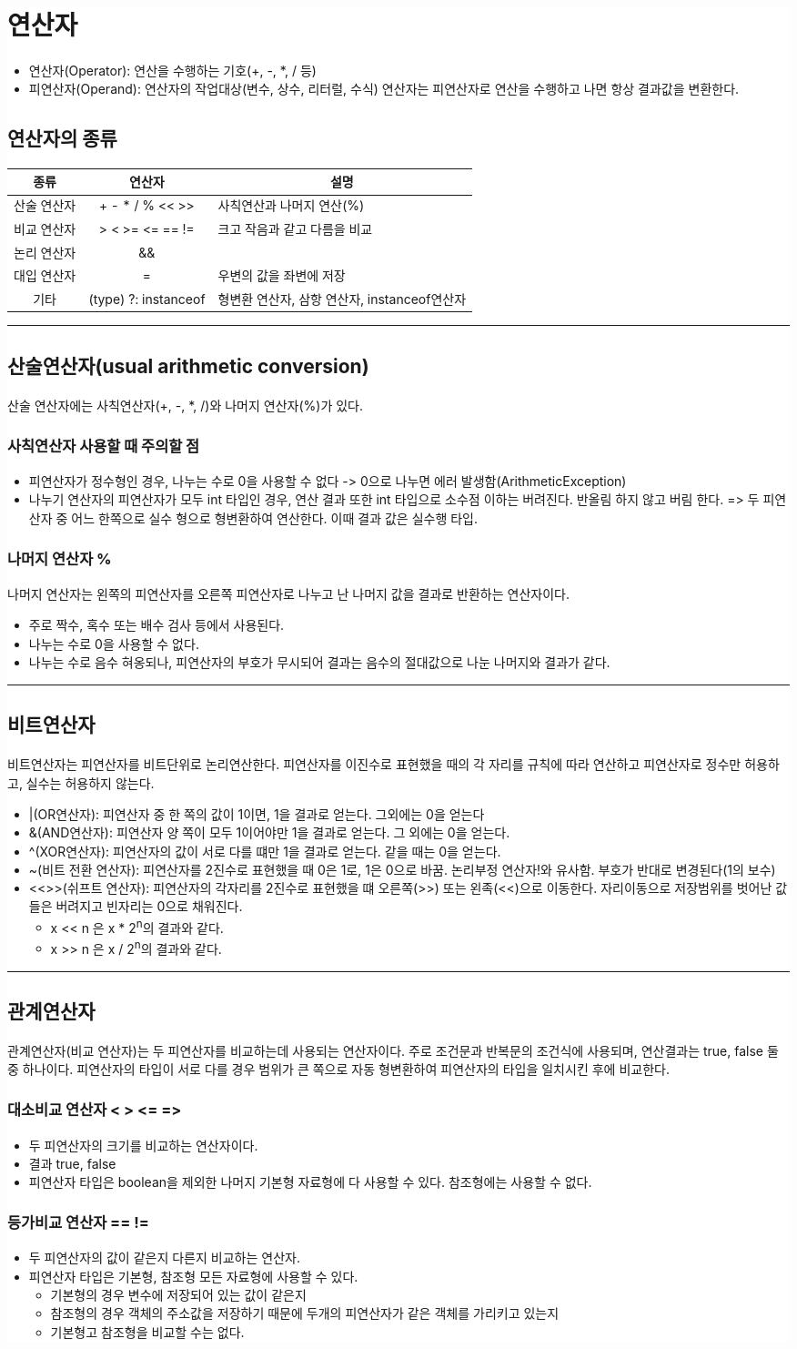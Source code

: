 # 연산자
- 연산자(Operator): 연산을 수행하는 기호(+, -, *, / 등)
- 피연산자(Operand): 연산자의 작업대상(변수, 상수, 리터럴, 수식)
연산자는 피연산자로 연산을 수행하고 나면 항상 결과값을 변환한다.

## 연산자의 종류
| 종류 | 연산자 | 설명 |
| :--: | :---: | ---- |
| 산술 연산자 | + - * / % << >> | 사칙연산과 나머지 연산(%) |
| 비교 연산자 | > < >= <= == != | 크고 작음과 같고 다름을 비교 |
| 논리 연산자 | && || ! & | ^ ~ | '그리고(AND)'와 또는(OR)'으로 조건을 연결 |
| 대입 연산자| = | 우변의 값을 좌변에 저장 |
| 기타 | (type) ?: instanceof | 형변환 연산자, 삼항 연산자, instanceof연산자 |

---
## 산술연산자(usual arithmetic conversion)
산술 연산자에는 사칙연산자(+, -, *, /)와 나머지 연산자(%)가 있다.   
### 사칙연산자 사용할 때 주의할 점
- 피연산자가 정수형인 경우, 나누는 수로 0을 사용할 수 없다 -> 0으로 나누면 에러 발생함(ArithmeticException)
- 나누기 연산자의 피연산자가 모두 int 타입인 경우, 연산 결과 또한 int 타입으로 소수점 이하는 버려진다. 반올림 하지 않고 버림 한다. => 두 피연산자 중 어느 한쪽으로 실수 형으로 형변환하여 연산한다. 이때 결과 값은 실수행 타입.

### 나머지 연산자 %
나머지 연산자는 왼쪽의 피연산자를 오른쪽 피연산자로 나누고 난 나머지 값을 결과로 반환하는 연산자이다.
- 주로 짝수, 혹수 또는 배수 검사 등에서 사용된다.
- 나누는 수로 0을 사용할 수 없다.
- 나누는 수로 음수 혀옹되나, 피연산자의 부호가 무시되어 결과는 음수의 절대값으로 나눈 나머지와 결과가 같다.
---
## 비트연산자
비트연산자는 피연산자를 비트단위로 논리연산한다. 피연산자를 이진수로 표현했을 때의 각 자리를 규칙에 따라 연산하고 피연산자로 정수만 허용하고, 실수는 허용하지 않는다.
- |(OR연산자): 피연산자 중 한 쪽의 값이 1이면, 1을 결과로 얻는다. 그외에는 0을 얻는다
- &(AND연산자): 피연산자 양 쪽이 모두 1이어야만 1을 결과로 얻는다. 그 외에는 0을 얻는다.
- ^(XOR연산자): 피연산자의 값이 서로 다를 떄만 1을 결과로 얻는다. 같을 때는 0을 얻는다.
- ~(비트 전환 연산자): 피연산자를 2진수로 표현했을 때 0은 1로, 1은 0으로 바꿈. 논리부정 연산자!와 유사함. 부호가 반대로 변경된다(1의 보수)
- <<>>(쉬프트 연산자): 피연산자의 각자리를 2진수로 표현했을 떄 오른쪽(>>) 또는 왼족(<<)으로 이동한다. 자리이동으로 저장범위를 벗어난 값들은 버려지고 빈자리는 0으로 채워진다.
  - x << n 은 x * 2<sup>n</sup>의 결과와 같다.
  - x >> n 은 x / 2<sup>n</sup>의 결과와 같다.
---
## 관계연산자
관계연산자(비교 연산자)는 두 피연산자를 비교하는데 사용되는 연산자이다. 주로 조건문과 반복문의 조건식에 사용되며, 연산결과는 true, false 둘 중 하나이다. 피연산자의 타입이 서로 다를 경우 범위가 큰 쪽으로 자동 형변환하여 피연산자의 타입을 일치시킨 후에 비교한다.
### 대소비교 연산자 < > <= =>
- 두 피연산자의 크기를 비교하는 연산자이다.
- 결과 true, false
- 피연산자 타입은 boolean을 제외한 나머지 기본형 자료형에 다 사용할 수 있다. 참조형에는 사용할 수 없다.
### 등가비교 연산자 == !=
- 두 피연산자의 값이 같은지 다른지 비교하는 연산자.
- 피연산자 타입은 기본형, 참조형 모든 자료형에 사용할 수 있다.
  - 기본형의 경우 변수에 저장되어 있는 값이 같은지
  - 참조형의 경우 객체의 주소값을 저장하기 때문에 두개의 피연산자가 같은 객체를 가리키고 있는지
  - 기본형고 참조형을 비교할 수는 없다.